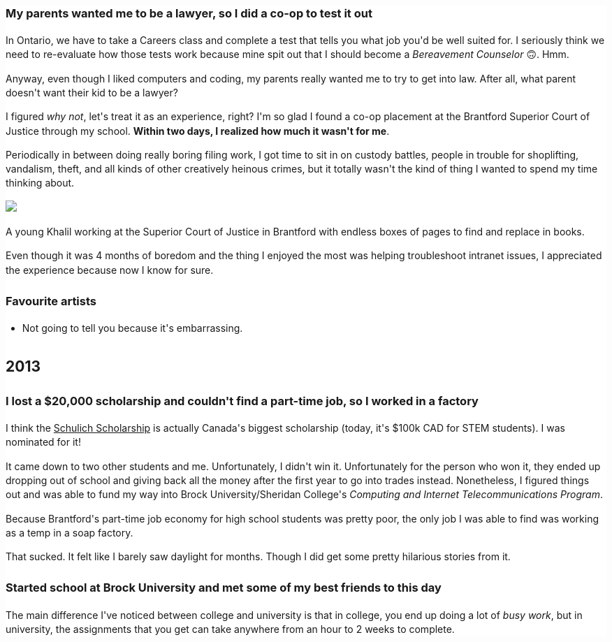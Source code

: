 ### My parents wanted me to be a lawyer, so I did a co-op to test it out

In Ontario, we have to take a Careers class and complete a test that tells you what job you'd be well suited for. I seriously think we need to re-evaluate how those tests work because mine spit out that I should become a _Bereavement Counselor_ 🙃. Hmm.

Anyway, even though I liked computers and coding, my parents really wanted me to try to get into law. After all, what parent doesn't want their kid to be a lawyer?

I figured _why not_, let's treat it as an experience, right? I'm so glad I found a co-op placement at the Brantford Superior Court of Justice through my school. **Within two days, I realized how much it wasn't for me**.

Periodically in between doing really boring filing work, I got time to sit in on custody battles, people in trouble for shoplifting, vandalism, theft, and all kinds of other creatively heinous crimes, but it totally wasn't the kind of thing I wanted to spend my time thinking about.

<img class="centered-image" src="/img/blog/thoughts/decade-in-review/superior-court-of-justice.png"/>

<p class="caption">A young Khalil working at the Superior Court of Justice in Brantford with endless boxes of pages to find and replace in books.</p>

Even though it was 4 months of boredom and the thing I enjoyed the most was helping troubleshoot intranet issues, I appreciated the experience because now I know for sure.

### Favourite artists

- Not going to tell you because it's embarrassing.

## 2013

### I lost a $20,000 scholarship and couldn't find a part-time job, so I worked in a factory

I think the [Schulich Scholarship](https://www.schulichleaders.com/) is actually Canada's biggest scholarship (today, it's $100k CAD for STEM students). I was nominated for it!

It came down to two other students and me. Unfortunately, I didn't win it. Unfortunately for the person who won it, they ended up dropping out of school and giving back all the money after the first year to go into trades instead. Nonetheless, I figured things out and was able to fund my way into Brock University/Sheridan College's _Computing and Internet Telecommunications Program_.

Because Brantford's part-time job economy for high school students was pretty poor, the only job I was able to find was working as a temp in a soap factory.

That sucked. It felt like I barely saw daylight for months. Though I did get some pretty hilarious stories from it. 

### Started school at Brock University and met some of my best friends to this day

The main difference I've noticed between college and university is that in college, you end up doing a lot of _busy work_, but in university, the assignments that you get can take anywhere from an hour to 2 weeks to complete.
